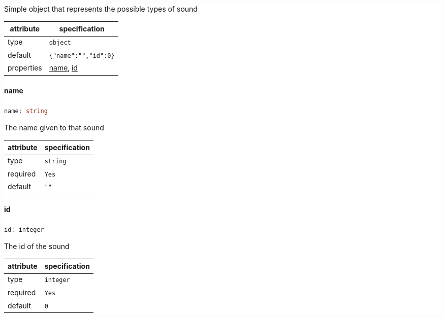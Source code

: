 Simple object that represents the possible types of sound

|attribute |specification                                                     |
|----------|------------------------------------------------------------------|
|type      |`object`                                                          |
|default   |`{"name":"","id":0}`                                              |
|properties|[name](#prop_SoundDescriptor_name), [id](#prop_SoundDescriptor_id)|

<a id="prop_SoundDescriptor_name"></a>

#### name

```ts
name: string
```

The name given to that sound

|attribute|specification|
|---------|-------------|
|type     |`string`     |
|required |`Yes`        |
|default  |`""`         |

<a id="prop_SoundDescriptor_id"></a>

#### id

```ts
id: integer
```

The id of the sound

|attribute|specification|
|---------|-------------|
|type     |`integer`    |
|required |`Yes`        |
|default  |`0`          |

